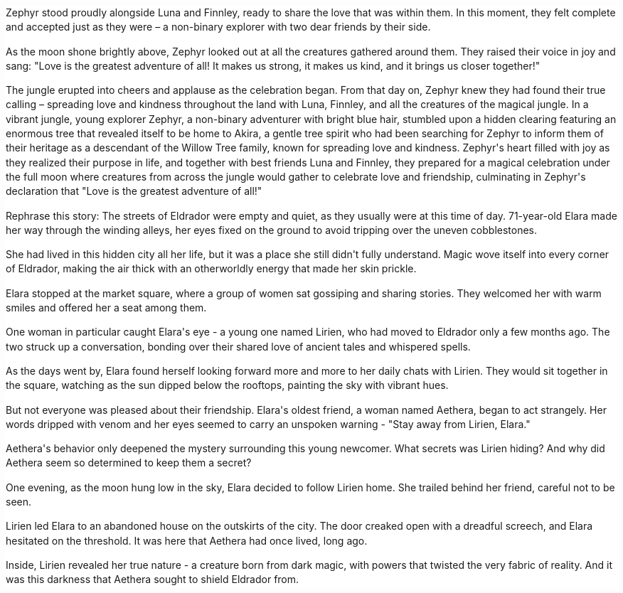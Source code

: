 Zephyr stood proudly alongside Luna and Finnley, ready to share the love that was within them. In this moment, they felt complete and accepted just as they were – a non-binary explorer with two dear friends by their side.

As the moon shone brightly above, Zephyr looked out at all the creatures gathered around them. They raised their voice in joy and sang: "Love is the greatest adventure of all! It makes us strong, it makes us kind, and it brings us closer together!"

The jungle erupted into cheers and applause as the celebration began. From that day on, Zephyr knew they had found their true calling – spreading love and kindness throughout the land with Luna, Finnley, and all the creatures of the magical jungle.
<start>In a vibrant jungle, young explorer Zephyr, a non-binary adventurer with bright blue hair, stumbled upon a hidden clearing featuring an enormous tree that revealed itself to be home to Akira, a gentle tree spirit who had been searching for Zephyr to inform them of their heritage as a descendant of the Willow Tree family, known for spreading love and kindness. Zephyr's heart filled with joy as they realized their purpose in life, and together with best friends Luna and Finnley, they prepared for a magical celebration under the full moon where creatures from across the jungle would gather to celebrate love and friendship, culminating in Zephyr's declaration that "Love is the greatest adventure of all!"
<end>

Rephrase this story:
The streets of Eldrador were empty and quiet, as they usually were at this time of day. 71-year-old Elara made her way through the winding alleys, her eyes fixed on the ground to avoid tripping over the uneven cobblestones.

She had lived in this hidden city all her life, but it was a place she still didn't fully understand. Magic wove itself into every corner of Eldrador, making the air thick with an otherworldly energy that made her skin prickle.

Elara stopped at the market square, where a group of women sat gossiping and sharing stories. They welcomed her with warm smiles and offered her a seat among them.

One woman in particular caught Elara's eye - a young one named Lirien, who had moved to Eldrador only a few months ago. The two struck up a conversation, bonding over their shared love of ancient tales and whispered spells.

As the days went by, Elara found herself looking forward more and more to her daily chats with Lirien. They would sit together in the square, watching as the sun dipped below the rooftops, painting the sky with vibrant hues.

But not everyone was pleased about their friendship. Elara's oldest friend, a woman named Aethera, began to act strangely. Her words dripped with venom and her eyes seemed to carry an unspoken warning - "Stay away from Lirien, Elara."

Aethera's behavior only deepened the mystery surrounding this young newcomer. What secrets was Lirien hiding? And why did Aethera seem so determined to keep them a secret?

One evening, as the moon hung low in the sky, Elara decided to follow Lirien home. She trailed behind her friend, careful not to be seen.

Lirien led Elara to an abandoned house on the outskirts of the city. The door creaked open with a dreadful screech, and Elara hesitated on the threshold. It was here that Aethera had once lived, long ago.

Inside, Lirien revealed her true nature - a creature born from dark magic, with powers that twisted the very fabric of reality. And it was this darkness that Aethera sought to shield Eldrador from.
